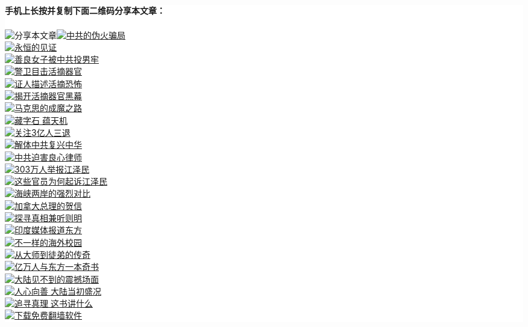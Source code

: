 <strong>手机上长按并复制下面二维码分享本文章：</strong><br><br><img src="http://d1p1.ip.zn2.us/v.php?action=qrcode&url=/gb/15/10/21/n4554703.md%231" title="分享本文章"></td><td VALIGN=TOP><a href="/gb/16/1/21/n4622075.md?dfh#1" target="_blank"><img src="https://raw.githubusercontent.com/wlrgim293/djy/master/gb/300/wei-f1.jpg" title="中共的伪火骗局"  alt="中共的伪火骗局"></a><br><a href="https://github.com/wlrgim293/www/blob/master/README.md?dfh#9" target="_blank"><img src="https://raw.githubusercontent.com/wlrgim293/djy/master/gb/300/yong-h.jpg" title="永恒的见证"  alt="永恒的见证"></a><br><a href="/gb/13/9/29/n3974789.md?dfh#1" target="_blank"><img src="https://raw.githubusercontent.com/wlrgim293/djy/master/gb/300/shang-lnz.jpg" title="善良女子被中共投男牢"  alt="善良女子被中共投男牢"></a><br><a href="/gb/16/3/16/n4663449.md?dfh#1" target="_blank"><img src="https://raw.githubusercontent.com/wlrgim293/djy/master/gb/300/huo-z3.jpg" title="警卫目击活摘器官"  alt="警卫目击活摘器官"></a><br><a href="/gb/16/8/7/n8177641.md?dfh#1" target="_blank"><img src="https://raw.githubusercontent.com/wlrgim293/djy/master/gb/300/huo-z4.jpg" title="证人描述活摘恐怖"  alt="证人描述活摘恐怖"></a><br><a href="/gb/10/4/19/n2881569.md?dfh#1" target="_blank"><img src="https://raw.githubusercontent.com/wlrgim293/djy/master/gb/300/huo-z1.jpg" title="揭开活摘器官黑幕"  alt="揭开活摘器官黑幕"></a><br><a href="/gb/10/11/7/n3077476.md?dfh#1" target="_blank"><img src="https://raw.githubusercontent.com/wlrgim293/djy/master/gb/300/ma-ks.jpg" title="马克思的成魔之路"  alt="马克思的成魔之路"></a><br><a href="/gb/14/6/9/n4173977.md?dfh#1" target="_blank"><img src="https://raw.githubusercontent.com/wlrgim293/djy/master/gb/300/chang-zs.jpg" title="藏字石 蕴天机"  alt="藏字石 蕴天机"></a><br><a href="/gb/18/5/10/n10381511.md?dfh#1" target="_blank"><img src="https://raw.githubusercontent.com/wlrgim293/djy/master/gb/300/st1.jpg" title="关注3亿人三退"  alt="关注3亿人三退"></a><br><a href="/gb/18/3/21/n10237682.md?dfh#1" target="_blank"><img src="https://raw.githubusercontent.com/wlrgim293/djy/master/gb/300/jie-t.jpg" title="解体中共复兴中华"  alt="解体中共复兴中华"></a><br><a href="/gb/9/2/9/n2422991.md?dfh#1" target="_blank"><img src="https://raw.githubusercontent.com/wlrgim293/djy/master/gb/300/gao-zs.jpg" title="中共迫害良心律师"  alt="中共迫害良心律师"></a><br><a href="/gb/18/12/9/n10900044.md?dfh#1" target="_blank"><img src="https://raw.githubusercontent.com/wlrgim293/djy/master/gb/300/sj1.jpg" title="303万人举报江泽民"  alt="303万人举报江泽民"></a><br><a href="/gb/18/8/28/n10672014.md?dfh#1" target="_blank"><img src="https://raw.githubusercontent.com/wlrgim293/djy/master/gb/300/sj2.jpg" title="这些官员为何起诉江泽民"  alt="这些官员为何起诉江泽民"></a><br><a href="/gb/8/12/18/n2367165.md?dfh#1" target="_blank"><img src="https://raw.githubusercontent.com/wlrgim293/djy/master/gb/300/liangan.jpg" title="海峡两岸的强烈对比"  alt="海峡两岸的强烈对比"></a><br><a href="/gb/15/12/10/n4593139.md?dfh#1" target="_blank"><img src="https://raw.githubusercontent.com/wlrgim293/djy/master/gb/300/jia-ndzl.jpg" title="加拿大总理的贺信"  alt="加拿大总理的贺信"></a><br><a href="/gb/11/6/17/n3289382.md?dfh#1" target="_blank"><img src="https://raw.githubusercontent.com/wlrgim293/djy/master/gb/300/xiao-wd.jpg" title="探寻真相兼听则明"  alt="探寻真相兼听则明"></a><br><a href="/gb/18/10/27/n10812623.md?dfh#1" target="_blank"><img src="https://raw.githubusercontent.com/wlrgim293/djy/master/gb/300/yindu.jpg" title="印度媒体报道东方"  alt="印度媒体报道东方"></a><br><a href="/gb/18/6/9/n10469652.md?dfh#1" target="_blank"><img src="https://raw.githubusercontent.com/wlrgim293/djy/master/gb/300/xie-j.jpg" title="不一样的海外校园"  alt="不一样的海外校园"></a><br><a href="/gb/7/4/5/n1669415.md?dfh#1" target="_blank"><img src="https://raw.githubusercontent.com/wlrgim293/djy/master/gb/300/li-up.jpg" title="从大师到徒弟的传奇"  alt="从大师到徒弟的传奇"></a><br><a href="/gb/17/5/26/n9191512.md?dfh#1" target="_blank"><img src="https://raw.githubusercontent.com/wlrgim293/djy/master/gb/300/zfl2.jpg" title="亿万人与东方一本奇书"  alt="亿万人与东方一本奇书"></a><br><a href="/gb/13/11/27/n4020290.md?dfh#1" target="_blank"><img src="https://raw.githubusercontent.com/wlrgim293/djy/master/gb/300/zhen-h.jpg" title="大陆见不到的震撼场面"  alt="大陆见不到的震撼场面"></a><br><a href="/gb/15/7/17/n4482910.md?dfh#1" target="_blank"><img src="https://raw.githubusercontent.com/wlrgim293/djy/master/gb/300/dalu-sk.jpg" title="人心向善 大陆当初盛况"  alt="人心向善 大陆当初盛况"></a><br><a href="/gb/19/1/5/n10955468.md?dfh#1" target="_blank"><img src="https://raw.githubusercontent.com/wlrgim293/djy/master/gb/300/zfl1.jpg" title="追寻真理 这书讲什么"  alt="追寻真理 这书讲什么"></a><br><a href="https://github.com/bannedbook/fanqiang/wiki" target="_blank"><img src="https://raw.githubusercontent.com/wlrgim293/djy/master/gb/300/fq1.jpg" title="下载免费翻墙软件"  alt="下载免费翻墙软件"></a><br></td></tr></table>